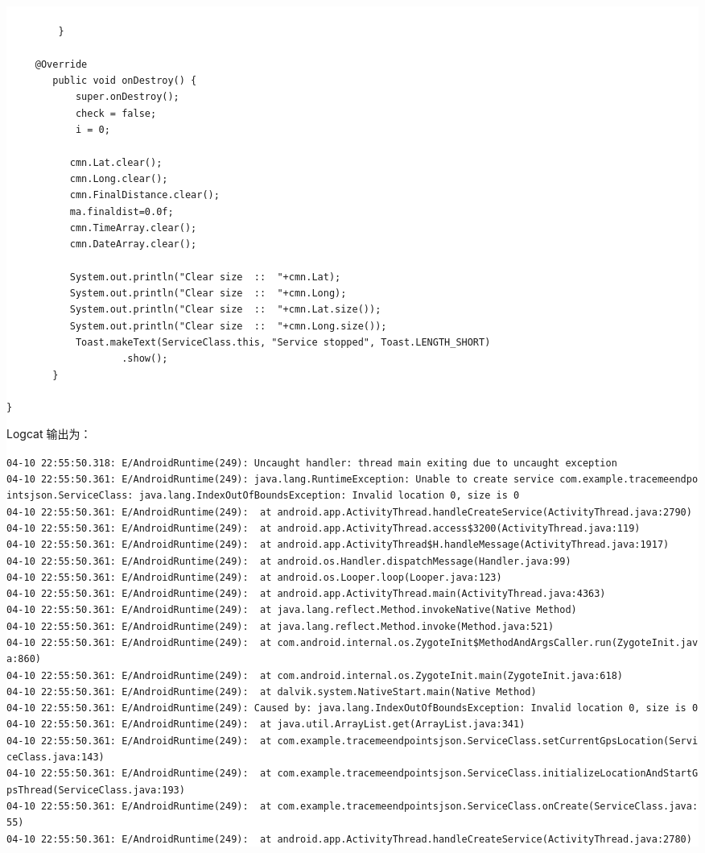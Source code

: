 ```

         }

     @Override
        public void onDestroy() {
            super.onDestroy();
            check = false;
            i = 0;

           cmn.Lat.clear();
           cmn.Long.clear();
           cmn.FinalDistance.clear();
           ma.finaldist=0.0f;
           cmn.TimeArray.clear();
           cmn.DateArray.clear();

           System.out.println("Clear size  ::  "+cmn.Lat);
           System.out.println("Clear size  ::  "+cmn.Long);
           System.out.println("Clear size  ::  "+cmn.Lat.size());
           System.out.println("Clear size  ::  "+cmn.Long.size());
            Toast.makeText(ServiceClass.this, "Service stopped", Toast.LENGTH_SHORT)
                    .show();
        }

} 
```

Logcat 输出为：

```
04-10 22:55:50.318: E/AndroidRuntime(249): Uncaught handler: thread main exiting due to uncaught exception
04-10 22:55:50.361: E/AndroidRuntime(249): java.lang.RuntimeException: Unable to create service com.example.tracemeendpointsjson.ServiceClass: java.lang.IndexOutOfBoundsException: Invalid location 0, size is 0
04-10 22:55:50.361: E/AndroidRuntime(249):  at android.app.ActivityThread.handleCreateService(ActivityThread.java:2790)
04-10 22:55:50.361: E/AndroidRuntime(249):  at android.app.ActivityThread.access$3200(ActivityThread.java:119)
04-10 22:55:50.361: E/AndroidRuntime(249):  at android.app.ActivityThread$H.handleMessage(ActivityThread.java:1917)
04-10 22:55:50.361: E/AndroidRuntime(249):  at android.os.Handler.dispatchMessage(Handler.java:99)
04-10 22:55:50.361: E/AndroidRuntime(249):  at android.os.Looper.loop(Looper.java:123)
04-10 22:55:50.361: E/AndroidRuntime(249):  at android.app.ActivityThread.main(ActivityThread.java:4363)
04-10 22:55:50.361: E/AndroidRuntime(249):  at java.lang.reflect.Method.invokeNative(Native Method)
04-10 22:55:50.361: E/AndroidRuntime(249):  at java.lang.reflect.Method.invoke(Method.java:521)
04-10 22:55:50.361: E/AndroidRuntime(249):  at com.android.internal.os.ZygoteInit$MethodAndArgsCaller.run(ZygoteInit.java:860)
04-10 22:55:50.361: E/AndroidRuntime(249):  at com.android.internal.os.ZygoteInit.main(ZygoteInit.java:618)
04-10 22:55:50.361: E/AndroidRuntime(249):  at dalvik.system.NativeStart.main(Native Method)
04-10 22:55:50.361: E/AndroidRuntime(249): Caused by: java.lang.IndexOutOfBoundsException: Invalid location 0, size is 0
04-10 22:55:50.361: E/AndroidRuntime(249):  at java.util.ArrayList.get(ArrayList.java:341)
04-10 22:55:50.361: E/AndroidRuntime(249):  at com.example.tracemeendpointsjson.ServiceClass.setCurrentGpsLocation(ServiceClass.java:143)
04-10 22:55:50.361: E/AndroidRuntime(249):  at com.example.tracemeendpointsjson.ServiceClass.initializeLocationAndStartGpsThread(ServiceClass.java:193)
04-10 22:55:50.361: E/AndroidRuntime(249):  at com.example.tracemeendpointsjson.ServiceClass.onCreate(ServiceClass.java:55)
04-10 22:55:50.361: E/AndroidRuntime(249):  at android.app.ActivityThread.handleCreateService(ActivityThread.java:2780) 
```
